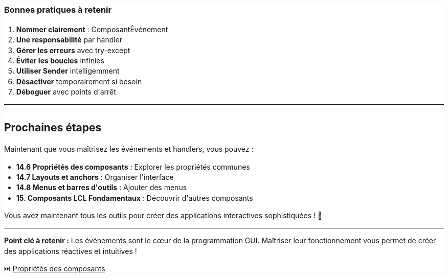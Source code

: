 ### Bonnes pratiques à retenir

1. **Nommer clairement** : ComposantÉvénement
2. **Une responsabilité** par handler
3. **Gérer les erreurs** avec try-except
4. **Éviter les boucles** infinies
5. **Utiliser Sender** intelligemment
6. **Désactiver** temporairement si besoin
7. **Déboguer** avec points d'arrêt

---

## Prochaines étapes

Maintenant que vous maîtrisez les événements et handlers, vous pouvez :

- **14.6 Propriétés des composants** : Explorer les propriétés communes
- **14.7 Layouts et anchors** : Organiser l'interface
- **14.8 Menus et barres d'outils** : Ajouter des menus
- **15. Composants LCL Fondamentaux** : Découvrir d'autres composants

Vous avez maintenant tous les outils pour créer des applications interactives sophistiquées ! 🚀

---

**Point clé à retenir :** Les événements sont le cœur de la programmation GUI. Maîtriser leur fonctionnement vous permet de créer des applications réactives et intuitives !

⏭️ [Propriétés des composants](/14-introduction-applications-graphiques/06-proprietes-composants.md)
